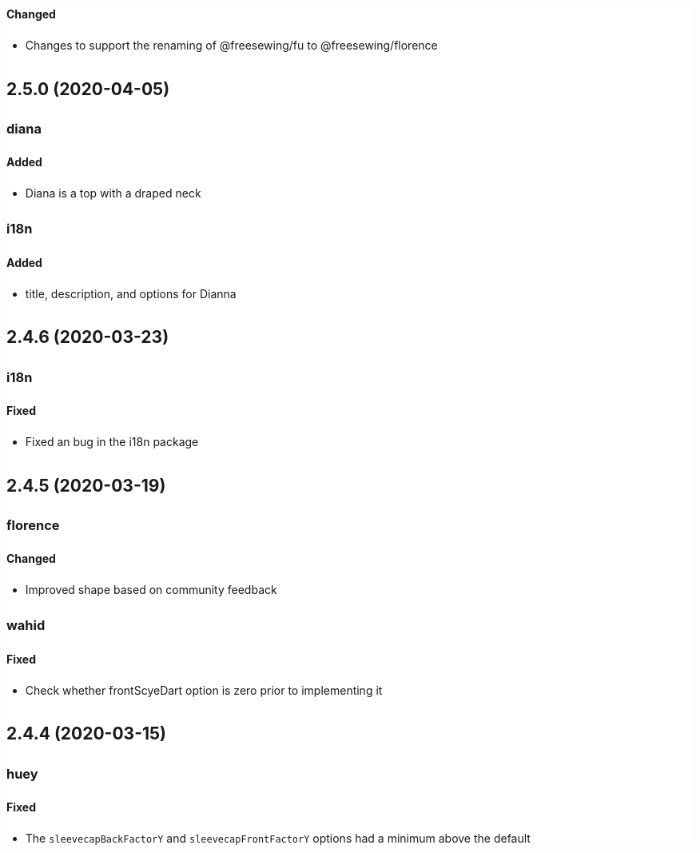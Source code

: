 #### Changed

 - Changes to support the renaming of @freesewing/fu to @freesewing/florence


## 2.5.0 (2020-04-05)

### diana

#### Added

 - Diana is a top with a draped neck

### i18n

#### Added

 - title, description, and options for Dianna


## 2.4.6 (2020-03-23)

### i18n

#### Fixed

 - Fixed an bug in the i18n package


## 2.4.5 (2020-03-19)

### florence

#### Changed

 - Improved shape based on community feedback

### wahid

#### Fixed

 - Check whether frontScyeDart option is zero prior to implementing it


## 2.4.4 (2020-03-15)

### huey

#### Fixed

 - The `sleevecapBackFactorY` and `sleevecapFrontFactorY` options had a minimum above the default
